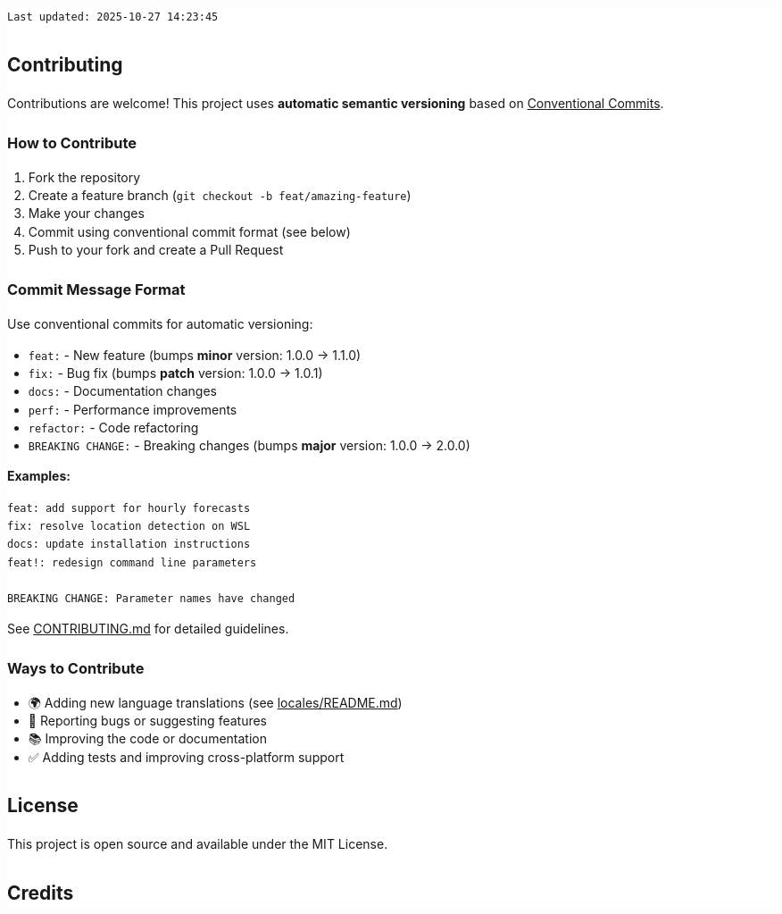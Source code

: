 ```
Last updated: 2025-10-27 14:23:45
```

## Contributing

Contributions are welcome! This project uses **automatic semantic versioning** based on [Conventional Commits](https://www.conventionalcommits.org/).

### How to Contribute

1. Fork the repository
2. Create a feature branch (`git checkout -b feat/amazing-feature`)
3. Make your changes
4. Commit using conventional commit format (see below)
5. Push to your fork and create a Pull Request

### Commit Message Format

Use conventional commits for automatic versioning:

- `feat:` - New feature (bumps **minor** version: 1.0.0 → 1.1.0)
- `fix:` - Bug fix (bumps **patch** version: 1.0.0 → 1.0.1)
- `docs:` - Documentation changes
- `perf:` - Performance improvements
- `refactor:` - Code refactoring
- `BREAKING CHANGE:` - Breaking changes (bumps **major** version: 1.0.0 → 2.0.0)

**Examples:**
```bash
feat: add support for hourly forecasts
fix: resolve location detection on WSL
docs: update installation instructions
feat!: redesign command line parameters

BREAKING CHANGE: Parameter names have changed
```

See [CONTRIBUTING.md](CONTRIBUTING.md) for detailed guidelines.

### Ways to Contribute

- 🌍 Adding new language translations (see [locales/README.md](locales/README.md))
- 🐛 Reporting bugs or suggesting features
- 📚 Improving the code or documentation
- ✅ Adding tests and improving cross-platform support

## License

This project is open source and available under the MIT License.

## Credits
